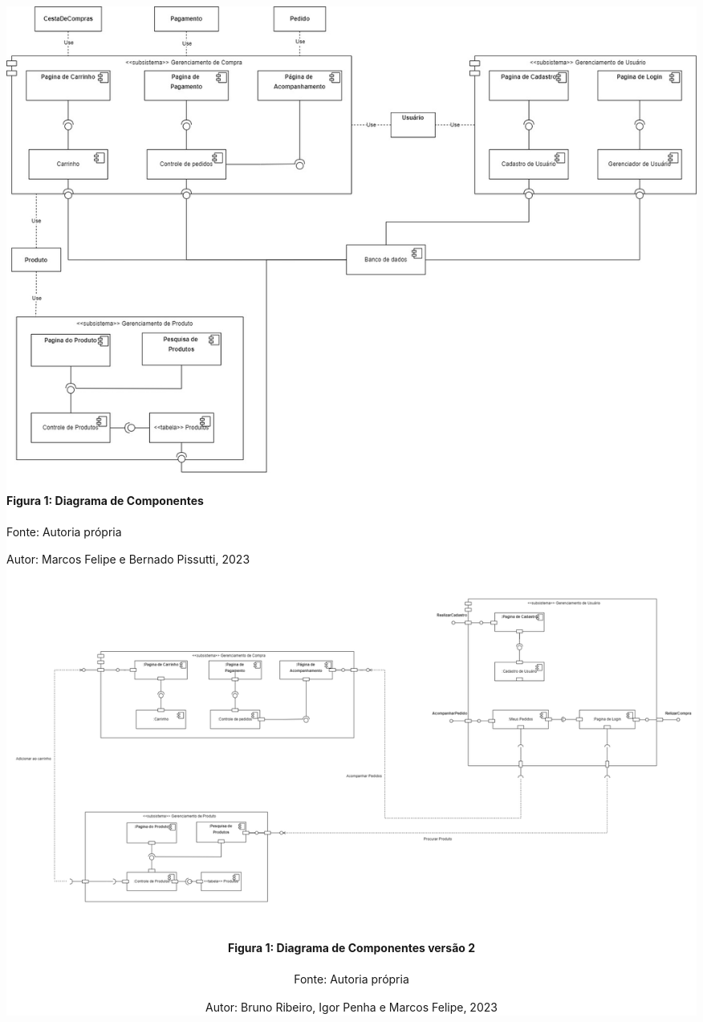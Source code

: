   <img title="Diagrama de Componentes" alt="Diagrama de componentes" src="https://raw.githubusercontent.com/UnBArqDsw2023-2/2023.2_G4_ProjetoAmericanas/main/docs/images/t1-Base/DiagramaDeComponentes.jpg" width="100%">
  <h4> Figura 1: Diagrama de Componentes </h4>
  <p> Fonte: Autoria própria </p>
  <p> Autor: Marcos Felipe e Bernado Pissutti, 2023 </p>
</div>


<div align="center">

  <img title="Diagrama de Componentes versão 2" alt="Diagrama de componentes v2" src="https://raw.githubusercontent.com/UnBArqDsw2023-2/2023.2_G4_ProjetoAmericanas/main/docs/images/t3-Arquitetura/componentes.png" width="100%">
  <h4> Figura 1: Diagrama de Componentes versão 2</h4>
  <p> Fonte: Autoria própria </p>
  <p> Autor: Bruno Ribeiro, Igor Penha e Marcos Felipe, 2023 </p>
</div>